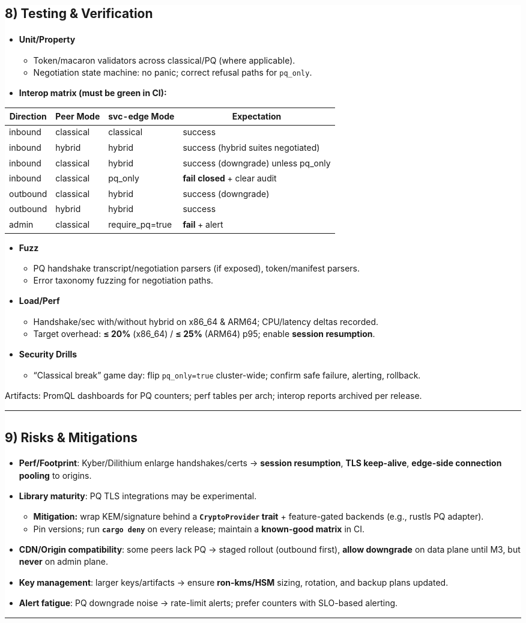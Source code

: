 
## 8) Testing & Verification

* **Unit/Property**

  * Token/macaron validators across classical/PQ (where applicable).
  * Negotiation state machine: no panic; correct refusal paths for `pq_only`.
* **Interop matrix (must be green in CI):**

| Direction | Peer Mode | svc-edge Mode   | Expectation                        |
| --------- | --------- | --------------- | ---------------------------------- |
| inbound   | classical | classical       | success                            |
| inbound   | hybrid    | hybrid          | success (hybrid suites negotiated) |
| inbound   | classical | hybrid          | success (downgrade) unless pq_only |
| inbound   | classical | pq_only         | **fail closed** + clear audit      |
| outbound  | classical | hybrid          | success (downgrade)                |
| outbound  | hybrid    | hybrid          | success                            |
| admin     | classical | require_pq=true | **fail** + alert                   |

* **Fuzz**

  * PQ handshake transcript/negotiation parsers (if exposed), token/manifest parsers.
  * Error taxonomy fuzzing for negotiation paths.
* **Load/Perf**

  * Handshake/sec with/without hybrid on x86_64 & ARM64; CPU/latency deltas recorded.
  * Target overhead: **≤ 20%** (x86_64) / **≤ 25%** (ARM64) p95; enable **session resumption**.
* **Security Drills**

  * “Classical break” game day: flip `pq_only=true` cluster-wide; confirm safe failure, alerting, rollback.

Artifacts: PromQL dashboards for PQ counters; perf tables per arch; interop reports archived per release.

---

## 9) Risks & Mitigations

* **Perf/Footprint**: Kyber/Dilithium enlarge handshakes/certs → **session resumption**, **TLS keep-alive**, **edge-side connection pooling** to origins.
* **Library maturity**: PQ TLS integrations may be experimental.

  * **Mitigation:** wrap KEM/signature behind a **`CryptoProvider` trait** + feature-gated backends (e.g., rustls PQ adapter).
  * Pin versions; run **`cargo deny`** on every release; maintain a **known-good matrix** in CI.
* **CDN/Origin compatibility**: some peers lack PQ → staged rollout (outbound first), **allow downgrade** on data plane until M3, but **never** on admin plane.
* **Key management**: larger keys/artifacts → ensure **ron-kms/HSM** sizing, rotation, and backup plans updated.
* **Alert fatigue**: PQ downgrade noise → rate-limit alerts; prefer counters with SLO-based alerting.

---